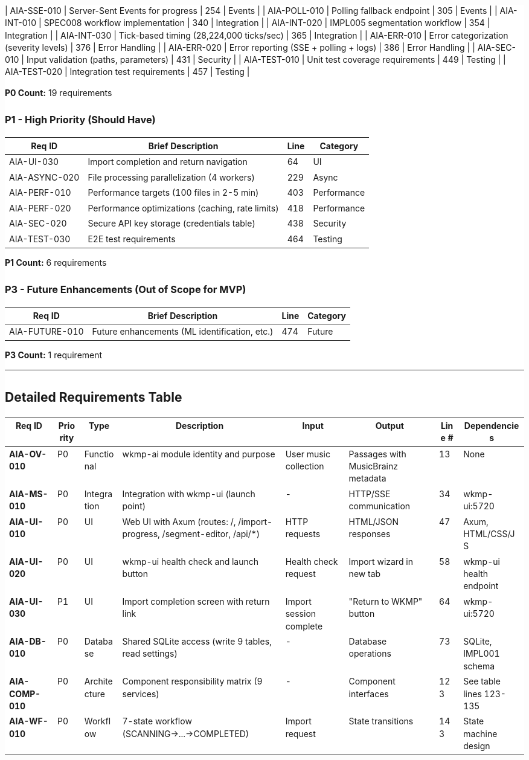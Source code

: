 | AIA-SSE-010 | Server-Sent Events for progress | 254 | Events |
| AIA-POLL-010 | Polling fallback endpoint | 305 | Events |
| AIA-INT-010 | SPEC008 workflow implementation | 340 | Integration |
| AIA-INT-020 | IMPL005 segmentation workflow | 354 | Integration |
| AIA-INT-030 | Tick-based timing (28,224,000 ticks/sec) | 365 | Integration |
| AIA-ERR-010 | Error categorization (severity levels) | 376 | Error Handling |
| AIA-ERR-020 | Error reporting (SSE + polling + logs) | 386 | Error Handling |
| AIA-SEC-010 | Input validation (paths, parameters) | 431 | Security |
| AIA-TEST-010 | Unit test coverage requirements | 449 | Testing |
| AIA-TEST-020 | Integration test requirements | 457 | Testing |

**P0 Count:** 19 requirements

### P1 - High Priority (Should Have)

| Req ID | Brief Description | Line | Category |
|--------|-------------------|------|----------|
| AIA-UI-030 | Import completion and return navigation | 64 | UI |
| AIA-ASYNC-020 | File processing parallelization (4 workers) | 229 | Async |
| AIA-PERF-010 | Performance targets (100 files in 2-5 min) | 403 | Performance |
| AIA-PERF-020 | Performance optimizations (caching, rate limits) | 418 | Performance |
| AIA-SEC-020 | Secure API key storage (credentials table) | 438 | Security |
| AIA-TEST-030 | E2E test requirements | 464 | Testing |

**P1 Count:** 6 requirements

### P3 - Future Enhancements (Out of Scope for MVP)

| Req ID | Brief Description | Line | Category |
|--------|-------------------|------|----------|
| AIA-FUTURE-010 | Future enhancements (ML identification, etc.) | 474 | Future |

**P3 Count:** 1 requirement

---

## Detailed Requirements Table

| Req ID | Priority | Type | Description | Input | Output | Line # | Dependencies |
|--------|----------|------|-------------|-------|--------|--------|--------------|
| **AIA-OV-010** | P0 | Functional | wkmp-ai module identity and purpose | User music collection | Passages with MusicBrainz metadata | 13 | None |
| **AIA-MS-010** | P0 | Integration | Integration with wkmp-ui (launch point) | - | HTTP/SSE communication | 34 | wkmp-ui:5720 |
| **AIA-UI-010** | P0 | UI | Web UI with Axum (routes: /, /import-progress, /segment-editor, /api/*) | HTTP requests | HTML/JSON responses | 47 | Axum, HTML/CSS/JS |
| **AIA-UI-020** | P0 | UI | wkmp-ui health check and launch button | Health check request | Import wizard in new tab | 58 | wkmp-ui health endpoint |
| **AIA-UI-030** | P1 | UI | Import completion screen with return link | Import session complete | "Return to WKMP" button | 64 | wkmp-ui:5720 |
| **AIA-DB-010** | P0 | Database | Shared SQLite access (write 9 tables, read settings) | - | Database operations | 73 | SQLite, IMPL001 schema |
| **AIA-COMP-010** | P0 | Architecture | Component responsibility matrix (9 services) | - | Component interfaces | 123 | See table lines 123-135 |
| **AIA-WF-010** | P0 | Workflow | 7-state workflow (SCANNING→...→COMPLETED) | Import request | State transitions | 143 | State machine design |